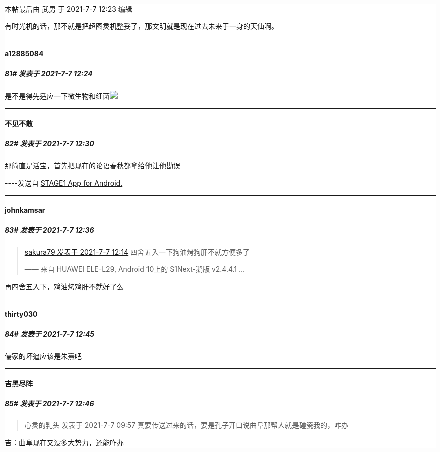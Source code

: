 
 本帖最后由 武男 于 2021-7-7 12:23 编辑 

有时光机的话，那不就是把超图灵机整妥了，那文明就是现在过去未来于一身的天仙啊。


*****

####  a12885084  
##### 81#       发表于 2021-7-7 12:24


是不是得先适应一下微生物和细菌<img src="https://static.saraba1st.com/image/smiley/face2017/062.gif" referrerpolicy="no-referrer">


*****

####  不见不散  
##### 82#       发表于 2021-7-7 12:30


那简直是活宝，首先把现在的论语春秋都拿给他让他勘误


----发送自 [STAGE1 App for Android.](http://stage1.5j4m.com/?1.37)


*****

####  johnkamsar  
##### 83#       发表于 2021-7-7 12:36


<blockquote><a href="httphttps://bbs.saraba1st.com/2b/forum.php?mod=redirect&amp;goto=findpost&amp;pid=51870382&amp;ptid=2014018" target="_blank">sakura79 发表于 2021-7-7 12:14</a>
四舍五入一下狗油烤狗肝不就方便多了

—— 来自 HUAWEI ELE-L29, Android 10上的 S1Next-鹅版 v2.4.4.1 ...</blockquote>
再四舍五入下，鸡油烤鸡肝不就好了么


*****

####  thirty030  
##### 84#       发表于 2021-7-7 12:45


儒家的坏逼应该是朱熹吧


*****

####  吉黑尽阵  
##### 85#       发表于 2021-7-7 12:46


<blockquote>心灵的乳头 发表于 2021-7-7 09:57
真要传送过来的话，要是孔子开口说曲阜那帮人就是碰瓷我的，咋办</blockquote>
吉：曲阜现在又没多大势力，还能咋办
